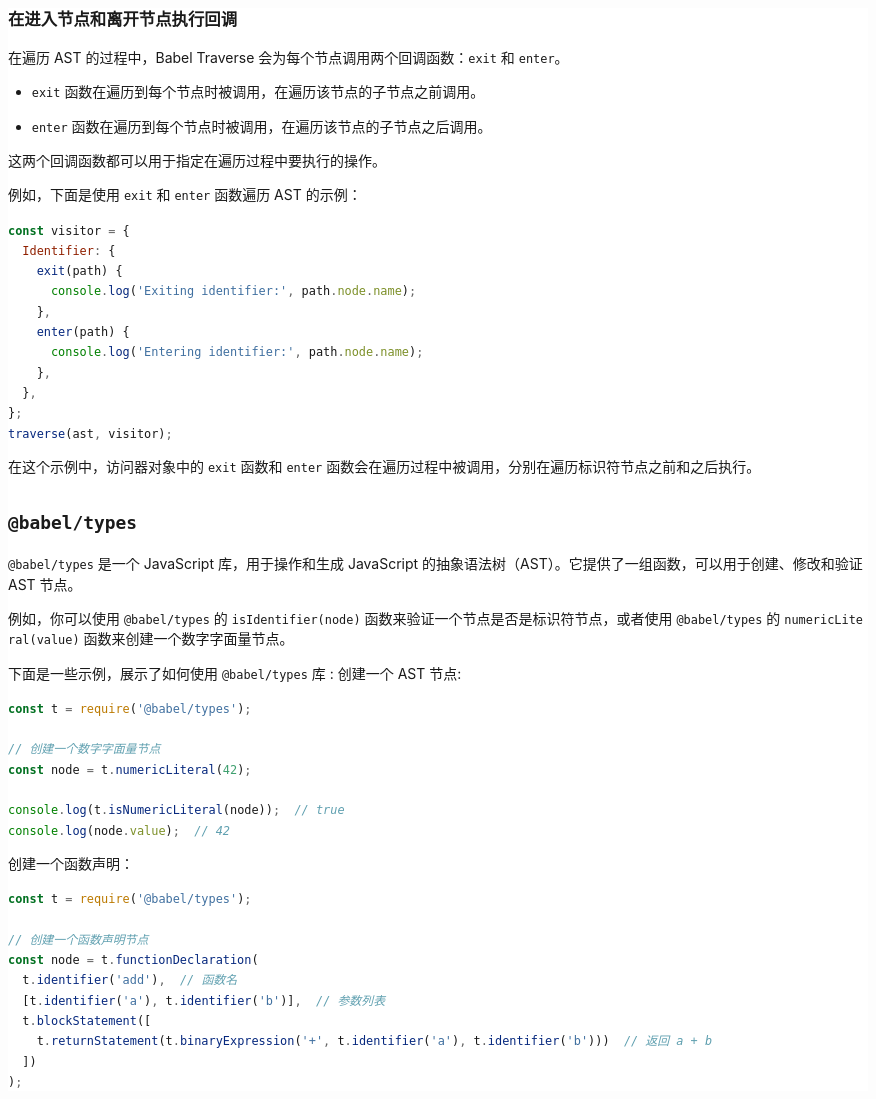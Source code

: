 ###  在进入节点和离开节点执行回调
在遍历 AST 的过程中，Babel Traverse 会为每个节点调用两个回调函数：`exit` 和 `enter`。

-   `exit` 函数在遍历到每个节点时被调用，在遍历该节点的子节点之前调用。
    
-   `enter` 函数在遍历到每个节点时被调用，在遍历该节点的子节点之后调用。
    

这两个回调函数都可以用于指定在遍历过程中要执行的操作。

例如，下面是使用 `exit` 和 `enter` 函数遍历 AST 的示例：
```js
const visitor = {
  Identifier: {
    exit(path) {
      console.log('Exiting identifier:', path.node.name);
    },
    enter(path) {
      console.log('Entering identifier:', path.node.name);
    },
  },
};
traverse(ast, visitor);

```
在这个示例中，访问器对象中的 `exit` 函数和 `enter` 函数会在遍历过程中被调用，分别在遍历标识符节点之前和之后执行。

## `@babel/types`

`@babel/types` 是一个 JavaScript 库，用于操作和生成 JavaScript 的抽象语法树（AST）。它提供了一组函数，可以用于创建、修改和验证 AST 节点。

例如，你可以使用 `@babel/types` 的 `isIdentifier(node)` 函数来验证一个节点是否是标识符节点，或者使用 `@babel/types` 的 `numericLiteral(value)` 函数来创建一个数字字面量节点。

下面是一些示例，展示了如何使用 `@babel/types` 库 :
创建一个 AST 节点:
```js
const t = require('@babel/types');

// 创建一个数字字面量节点
const node = t.numericLiteral(42);

console.log(t.isNumericLiteral(node));  // true
console.log(node.value);  // 42
```

创建一个函数声明：
```js
const t = require('@babel/types');

// 创建一个函数声明节点
const node = t.functionDeclaration(
  t.identifier('add'),  // 函数名
  [t.identifier('a'), t.identifier('b')],  // 参数列表
  t.blockStatement([
    t.returnStatement(t.binaryExpression('+', t.identifier('a'), t.identifier('b')))  // 返回 a + b
  ])
);
```
